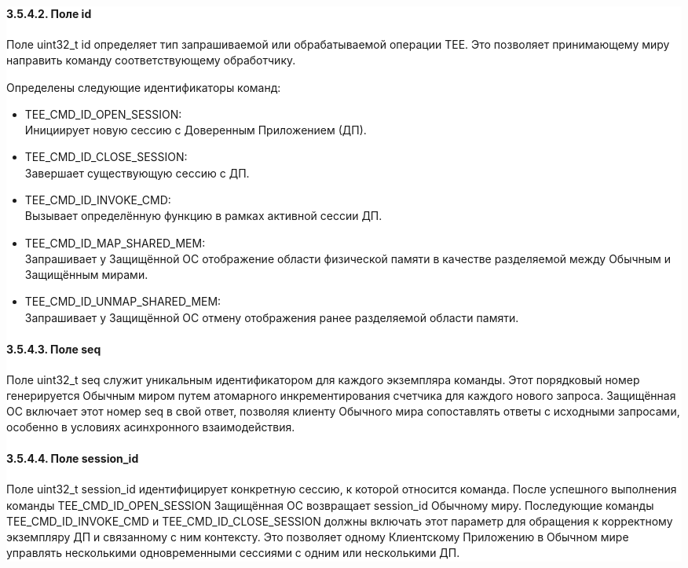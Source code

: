    #### 3.5.4.2. Поле id

   Поле uint32_t id определяет тип запрашиваемой
   или обрабатываемой операции TEE.
   Это позволяет принимающему миру
   направить команду соответствующему обработчику.

   Определены следующие идентификаторы команд: <br>

  - TEE_CMD_ID_OPEN_SESSION: <br>
    Инициирует новую сессию с Доверенным Приложением (ДП).

  - TEE_CMD_ID_CLOSE_SESSION: <br>
    Завершает существующую сессию с ДП.

  - TEE_CMD_ID_INVOKE_CMD: <br>
    Вызывает определённую функцию в рамках активной сессии ДП.

  - TEE_CMD_ID_MAP_SHARED_MEM: <br>
    Запрашивает у Защищённой ОС
    отображение области физической памяти
    в качестве разделяемой между Обычным и Защищённым мирами.

  - TEE_CMD_ID_UNMAP_SHARED_MEM: <br>
    Запрашивает у Защищённой ОС
    отмену отображения ранее разделяемой области памяти.

   #### 3.5.4.3. Поле seq

   Поле uint32_t seq служит уникальным идентификатором
   для каждого экземпляра команды.
   Этот порядковый номер генерируется
   Обычным миром путем
   атомарного инкрементирования счетчика
   для каждого нового запроса.
   Защищённая ОС включает этот номер
   seq в свой ответ,
   позволяя клиенту Обычного мира
   сопоставлять ответы с исходными запросами,
   особенно в условиях асинхронного взаимодействия.

   #### 3.5.4.4. Поле session_id

   Поле uint32_t session_id
   идентифицирует конкретную сессию,
   к которой относится команда.
   После успешного выполнения команды
   TEE_CMD_ID_OPEN_SESSION Защищённая ОС
   возвращает session_id Обычному миру.
   Последующие команды TEE_CMD_ID_INVOKE_CMD
   и TEE_CMD_ID_CLOSE_SESSION должны
   включать этот параметр для обращения
   к корректному экземпляру ДП
   и связанному с ним контексту.
   Это позволяет одному Клиентскому Приложению
   в Обычном мире управлять
   несколькими одновременными сессиями
   с одним или несколькими ДП.

